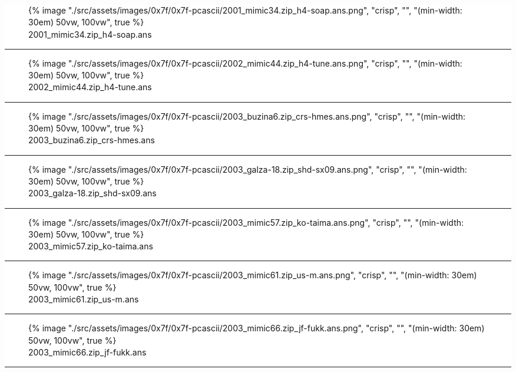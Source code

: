 <figure class="u-image-full-width">
    {% image "./src/assets/images/0x7f/0x7f-pcascii/2001_mimic34.zip_h4-soap.ans.png", "crisp", "", "(min-width: 30em) 50vw, 100vw", true %}
    <figcaption>2001_mimic34.zip_h4-soap.ans</figcaption>
</figure>

---

<figure class="u-image-full-width">
    {% image "./src/assets/images/0x7f/0x7f-pcascii/2002_mimic44.zip_h4-tune.ans.png", "crisp", "", "(min-width: 30em) 50vw, 100vw", true %}
    <figcaption>2002_mimic44.zip_h4-tune.ans</figcaption>
</figure>

---

<figure class="u-image-full-width">
    {% image "./src/assets/images/0x7f/0x7f-pcascii/2003_buzina6.zip_crs-hmes.ans.png", "crisp", "", "(min-width: 30em) 50vw, 100vw", true %}
    <figcaption>2003_buzina6.zip_crs-hmes.ans</figcaption>
</figure>

---

<figure class="u-image-full-width">
    {% image "./src/assets/images/0x7f/0x7f-pcascii/2003_galza-18.zip_shd-sx09.ans.png", "crisp", "", "(min-width: 30em) 50vw, 100vw", true %}
    <figcaption>2003_galza-18.zip_shd-sx09.ans</figcaption>
</figure>

---

<figure class="u-image-full-width">
    {% image "./src/assets/images/0x7f/0x7f-pcascii/2003_mimic57.zip_ko-taima.ans.png", "crisp", "", "(min-width: 30em) 50vw, 100vw", true %}
    <figcaption>2003_mimic57.zip_ko-taima.ans</figcaption>
</figure>

---

<figure class="u-image-full-width">
    {% image "./src/assets/images/0x7f/0x7f-pcascii/2003_mimic61.zip_us-m.ans.png", "crisp", "", "(min-width: 30em) 50vw, 100vw", true %}
    <figcaption>2003_mimic61.zip_us-m.ans</figcaption>
</figure>

---

<figure class="u-image-full-width">
    {% image "./src/assets/images/0x7f/0x7f-pcascii/2003_mimic66.zip_jf-fukk.ans.png", "crisp", "", "(min-width: 30em) 50vw, 100vw", true %}
    <figcaption>2003_mimic66.zip_jf-fukk.ans</figcaption>
</figure>

---
